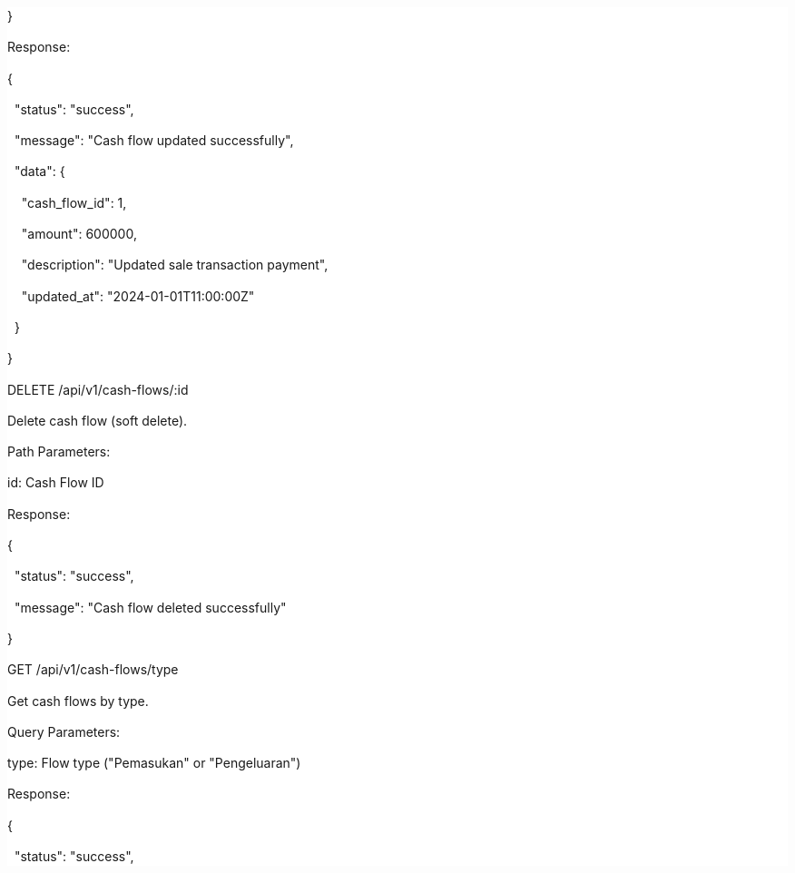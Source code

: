 }

Response:



{

  "status": "success",

  "message": "Cash flow updated successfully",

  "data": {

    "cash_flow_id": 1,

    "amount": 600000,

    "description": "Updated sale transaction payment",

    "updated_at": "2024-01-01T11:00:00Z"

  }

}

DELETE /api/v1/cash-flows/:id

Delete cash flow (soft delete).



Path Parameters:



id: Cash Flow ID

Response:



{

  "status": "success",

  "message": "Cash flow deleted successfully"

}

GET /api/v1/cash-flows/type

Get cash flows by type.



Query Parameters:



type: Flow type ("Pemasukan" or "Pengeluaran")

Response:



{

  "status": "success",
